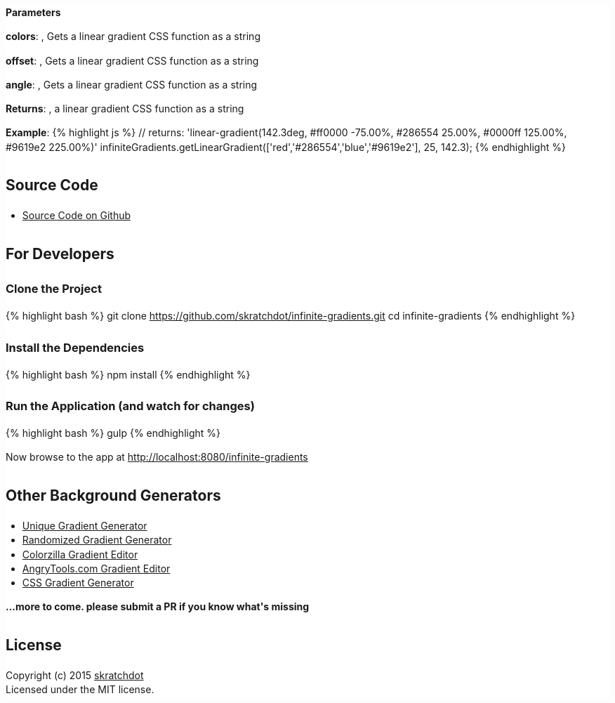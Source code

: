**Parameters**

**colors**: , Gets a linear gradient CSS function as a string

**offset**: , Gets a linear gradient CSS function as a string

**angle**: , Gets a linear gradient CSS function as a string

**Returns**: , a linear gradient CSS function as a string

**Example**:
{% highlight js %}
// returns: 'linear-gradient(142.3deg, #ff0000 -75.00%, #286554 25.00%, #0000ff 125.00%, #9619e2 225.00%)'
infiniteGradients.getLinearGradient(['red','#286554','blue','#9619e2'], 25, 142.3);
{% endhighlight %}


## Source Code

- [Source Code on Github](https://github.com/skratchdot/infinite-gradients)


## For Developers

### Clone the Project

{% highlight bash %}
git clone https://github.com/skratchdot/infinite-gradients.git
cd infinite-gradients
{% endhighlight %}

### Install the Dependencies

{% highlight bash %}
npm install
{% endhighlight %}

### Run the Application (and watch for changes)

{% highlight bash %}
gulp
{% endhighlight %}

Now browse to the app at [http://localhost:8080/infinite-gradients](http://localhost:8080/infinite-gradients)


## Other Background Generators

- [Unique Gradient Generator](https://github.com/tiborsaas/unique-gradient-generator)
- [Randomized Gradient Generator](http://paintbycode.github.io/gradient-generator/)
- [Colorzilla Gradient Editor](http://www.colorzilla.com/gradient-editor/)
- [AngryTools.com Gradient Editor](http://angrytools.com/gradient/)
- [CSS Gradient Generator](https://www.css-gradient.com/)

**...more to come. please submit a PR if you know what's missing**


## License

Copyright (c) 2015 [skratchdot](https://www.skratchdot.com/)  
Licensed under the MIT license.
